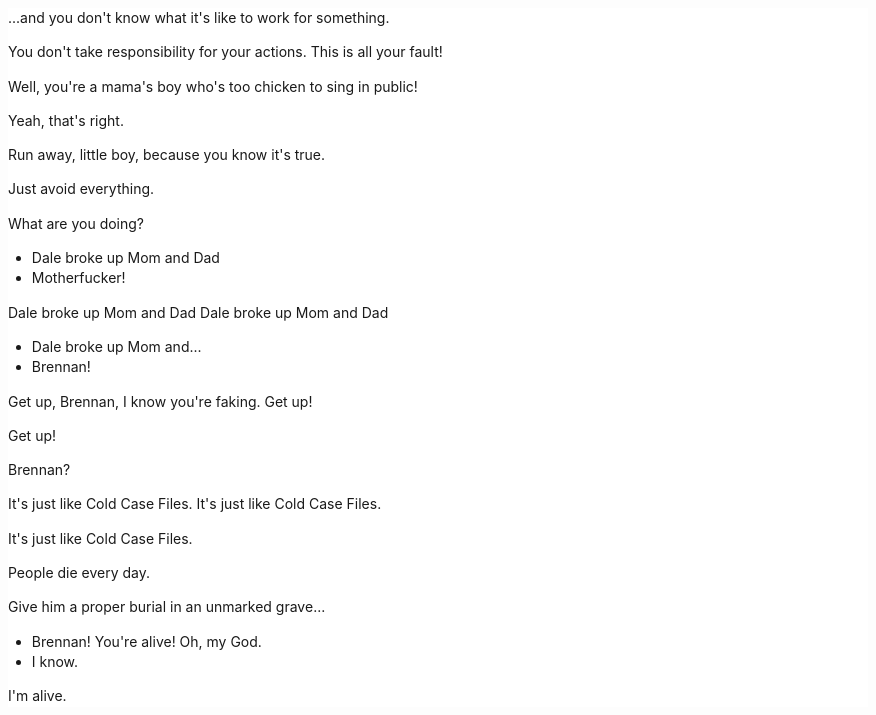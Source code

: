   
...and you don't know what it's like
to work for something.

  
You don't take responsibility for
your actions. This is all your fault!

  
Well, you're a mama's boy
who's too chicken to sing in public!

  
Yeah, that's right.

  
Run away, little boy,
because you know it's true.

  
Just avoid everything.

  
What are you doing?

  
- Dale broke up Mom and Dad
- Motherfucker!

  
Dale broke up Mom and Dad
Dale broke up Mom and Dad

  
- Dale broke up Mom and...
- Brennan!

  
Get up, Brennan,
I know you're faking. Get up!

  
Get up!

  
Brennan?

  
It's just like Cold Case Files.
It's just like Cold Case Files.

  
It's just like Cold Case Files.

  
People die every day.

  
Give him a proper burial
in an unmarked grave...

  
- Brennan! You're alive! Oh, my God.
- I know.

  
I'm alive.
